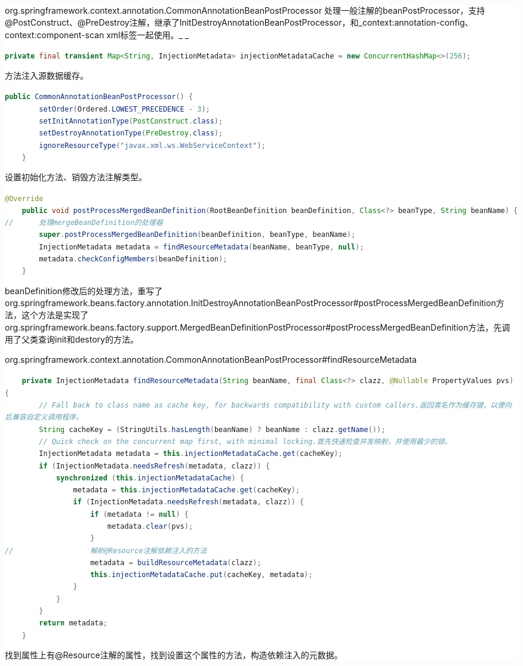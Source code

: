 org.springframework.context.annotation.CommonAnnotationBeanPostProcessor
处理一般注解的beanPostProcessor，支持@PostConstruct、@PreDestroy注解，继承了InitDestroyAnnotationBeanPostProcessor，和_context:annotation-config、context:component-scan xml标签一起使用。_
_
```java
private final transient Map<String, InjectionMetadata> injectionMetadataCache = new ConcurrentHashMap<>(256);
```
方法注入源数据缓存。

```java
public CommonAnnotationBeanPostProcessor() {
		setOrder(Ordered.LOWEST_PRECEDENCE - 3);
		setInitAnnotationType(PostConstruct.class);
		setDestroyAnnotationType(PreDestroy.class);
		ignoreResourceType("javax.xml.ws.WebServiceContext");
	}
```
设置初始化方法、销毁方法注解类型。

```java
@Override
	public void postProcessMergedBeanDefinition(RootBeanDefinition beanDefinition, Class<?> beanType, String beanName) {
//		处理mergeBeanDefinition的处理器
		super.postProcessMergedBeanDefinition(beanDefinition, beanType, beanName);
		InjectionMetadata metadata = findResourceMetadata(beanName, beanType, null);
		metadata.checkConfigMembers(beanDefinition);
	}
```
beanDefinition修改后的处理方法，重写了org.springframework.beans.factory.annotation.InitDestroyAnnotationBeanPostProcessor#postProcessMergedBeanDefinition方法，这个方法是实现了org.springframework.beans.factory.support.MergedBeanDefinitionPostProcessor#postProcessMergedBeanDefinition方法，先调用了父类查询init和destory的方法。

org.springframework.context.annotation.CommonAnnotationBeanPostProcessor#findResourceMetadata

```java
	private InjectionMetadata findResourceMetadata(String beanName, final Class<?> clazz, @Nullable PropertyValues pvs) {
		// Fall back to class name as cache key, for backwards compatibility with custom callers.返回类名作为缓存键，以便向后兼容自定义调用程序。
		String cacheKey = (StringUtils.hasLength(beanName) ? beanName : clazz.getName());
		// Quick check on the concurrent map first, with minimal locking.首先快速检查并发映射，并使用最少的锁。
		InjectionMetadata metadata = this.injectionMetadataCache.get(cacheKey);
		if (InjectionMetadata.needsRefresh(metadata, clazz)) {
			synchronized (this.injectionMetadataCache) {
				metadata = this.injectionMetadataCache.get(cacheKey);
				if (InjectionMetadata.needsRefresh(metadata, clazz)) {
					if (metadata != null) {
						metadata.clear(pvs);
					}
//					解析@Resource注解依赖注入的方法
					metadata = buildResourceMetadata(clazz);
					this.injectionMetadataCache.put(cacheKey, metadata);
				}
			}
		}
		return metadata;
	}
```
找到属性上有@Resource注解的属性，找到设置这个属性的方法，构造依赖注入的元数据。
